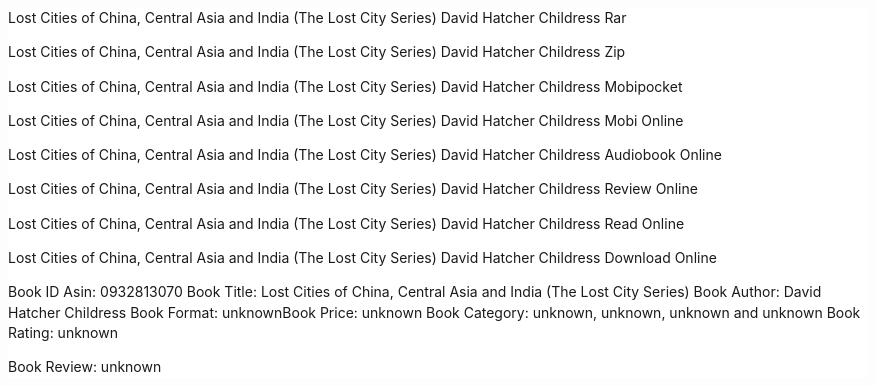 Lost Cities of China, Central Asia and India (The Lost City Series) David Hatcher Childress Rar

Lost Cities of China, Central Asia and India (The Lost City Series) David Hatcher Childress Zip

Lost Cities of China, Central Asia and India (The Lost City Series) David Hatcher Childress Mobipocket

Lost Cities of China, Central Asia and India (The Lost City Series) David Hatcher Childress Mobi Online

Lost Cities of China, Central Asia and India (The Lost City Series) David Hatcher Childress Audiobook Online

Lost Cities of China, Central Asia and India (The Lost City Series) David Hatcher Childress Review Online

Lost Cities of China, Central Asia and India (The Lost City Series) David Hatcher Childress Read Online

Lost Cities of China, Central Asia and India (The Lost City Series) David Hatcher Childress Download Online

Book ID Asin: 0932813070
Book Title: Lost Cities of China, Central Asia and India (The Lost City Series)
Book Author: David Hatcher Childress
Book Format: unknownBook Price: unknown
Book Category: unknown, unknown, unknown and unknown
Book Rating: unknown

Book Review: unknown
